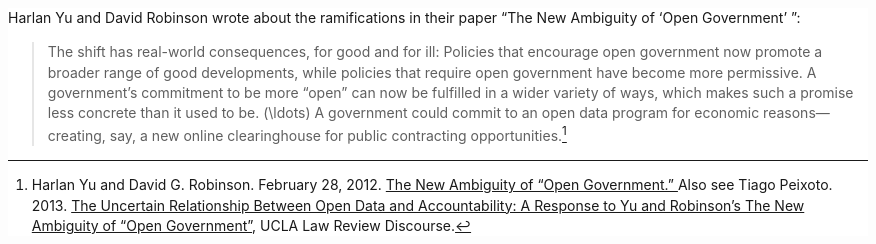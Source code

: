 Harlan Yu and David Robinson wrote about the ramifications in their paper “The New Ambiguity of ‘Open Government’ ”:

> The shift has real-world consequences, for good and for ill: Policies that encourage open government now promote a broader range of good developments, while policies that require open government have become more permissive. A government’s commitment to be more “open” can now be fulfilled in a wider variety of ways, which makes such a promise less concrete than it used to be. \(\ldots\) A government could commit to an open data program for economic reasons—creating, say, a new online clearinghouse for public contracting opportunities.[^25]

[^1]: <http://fedscoop.com/kundra-on-white-house-white-board-it-dashboard-saved-3-billion/>

[^2]: <http://razor.occams.info/blog/2009/12/09/open-government-directive-evaluation-on-principles/>

[^3]: On that last point the Administration may have set itself up to fail by not realizing its agencies had already cut their 2009 backlog by more than half compared to the backlog at the end of the year before, and at the end of 2010, the first year of the Directive, the backlog remained roughly the same.

[^4]: <http://www.transtats.bts.gov/releaseinfo.asp?tb=236>

[^5]: Alon Peled. 2011. When Transparency and Collaboration Collide: The USA Open Data Program. Journal of the American Society for Information Science and Technology.

[^6]: <http://www.freedom-to-tinker.com/blog/harlanyu/what-we-lose-if-we-lose-datagov>

[^7]: <http://www.bbc.co.uk/news/uk-politics-14474429>, <http://epetitions.direct.gov.uk/petitions/7337>

[^8]: Beth Simone Noveck. 2011. [Peer to Policy (draft)](http://www.uio.no/english/research/interfaculty-research-areas/democracy/news-and-events/events/seminars/2011/papers-yale-2011/Yale-Noveck.pdf).

[^9]: Carrie Tian. 2013. [Open Budget, Open Process: A Short History of Participatory Budgeting in the US](http://sunlightfoundation.com/blog/2013/07/15/open-budget-open-process-a-short-history-of-participatory-budgeting-in-the-us/), Sunlight Foundation.

[^10]: According to the site’s API as of June 2014: <https://api.whitehouse.gov/v1/petitions.json?status=responded>

[^11]: When there are multiple petitions on the same subject, a response is often re-used and attached to related petitions that didn’t cross the signature threshold. The 156 responses were attached to 225 petitions.

[^12]: Letter from the National Telecommunications and Information Administration to the Library of Congress, September 21, 2012. <http://www.ntia.doc.gov/files/ntia/publications/ntia_2012_dmca_letter_final.pdf>

[^13]: That the White House did not go further by *ordering* the change demonstrates just how little the petition actually did. The courts have recently ruled that, despite everyone’s understanding that the Library of Congress exists within the legislative branch of government, it is in fact an executive department in so far as it exercises regulatory powers related copyright. The President plausibly has authority over the Library of Congress’s copyright rule-makings. See: Daniel Solove. May 17, 2013. [Copyright’s Constitutional Chameleon](http://www.concurringopinions.com/archives/2013/05/copyrights-constitutional-chameleon.html).

[^14]: Joseph Marks. January 2, 2014. [The White House Owes Responses to 30 Citizen Petitions; Some Have Been Waiting For Years](http://www.nextgov.com/emerging-tech/2014/01/white-house-owes-responses-30-citizen-petitions-some-have-been-waiting-years/76172/). Nextgov.

[^15]: <http://www.huffingtonpost.com/2013/01/15/darrell-issa-aaron-swartz-_n_2481450.html>

[^16]: <https://petitions.whitehouse.gov/petition/fire-assistant-us-attorney-steve-heymann/RJKSY2nb> and <https://petitions.whitehouse.gov/petition/remove-united-states-district-attorney-carmen-ortiz-office-overreach-case-aaron-swartz/RQNrG1Ck>

[^17]: Beth Simone Noveck. 2011. [Peer to Policy (draft)](http://www.uio.no/english/research/interfaculty-research-areas/democracy/news-and-events/events/seminars/2011/papers-yale-2011/Yale-Noveck.pdf). Most interestingly, in this monograph Noveck discusses lessons learned from Peer-to-Patent (see [Consumer Products](/2014/consumer-products/)), including the motivations the volunteer experts had for participating.

[^18]: Joseph Marks. April 1, 2013. [White House Decides Building a Federal Database of Experts Isn’t Worth It](http://www.nextgov.com/emerging-tech/2013/04/white-house-backs-expertnet-database-agencies/62221/). *Nextgov*.

[^19]: https://twitter.com/bethnoveck/status/329414753715892225

[^20]: I’m writing this on August 21, 2014.

[^21]: http://www.energy.gov/oe/downloads/microgrid-2014-mvp-challenge

[^22]: Office of Science and Technology Policy. May 2014. [Implementation of Federal Prize Authority: Fiscal Year 2013 Progress Report](http://s3.documentcloud.org/documents/1155851/competes-prizesreport-fy13-final.pdf).

[^23]: Ines Mergel, Stuart I. Bretschneider, Claudia Louis, and Jason Smith. 2014. [The Challenges of Challenge.Gov: Adopting Private Sector Business Innovations in the Federal Government](http://www.computer.org/csdl/proceedings/hicss/2014/2504/00/2504c073.pdf). 2014 47th Hawaii International Conference on System Science.

[^24]: Beth Simone Noveck. April 7, 2011. [What’s in a Name? Open Gov and Good Gov](http://www.huffingtonpost.com/beth-simone-noveck/whats-in-a-name-open-gov-_b_845735.html). The Huffington Post.

[^25]: Harlan Yu and David G. Robinson. February 28, 2012. [The New Ambiguity of “Open Government.” ](http://papers.ssrn.com/sol3/papers.cfm?abstract_id=2012489) Also see Tiago Peixoto. 2013. [The Uncertain Relationship Between Open Data and Accountability: A Response to Yu and Robinson’s The New Ambiguity of “Open Government”](http://www.uclalawreview.org/pdf/discourse/60-14.pdf), UCLA Law Review Discourse.


